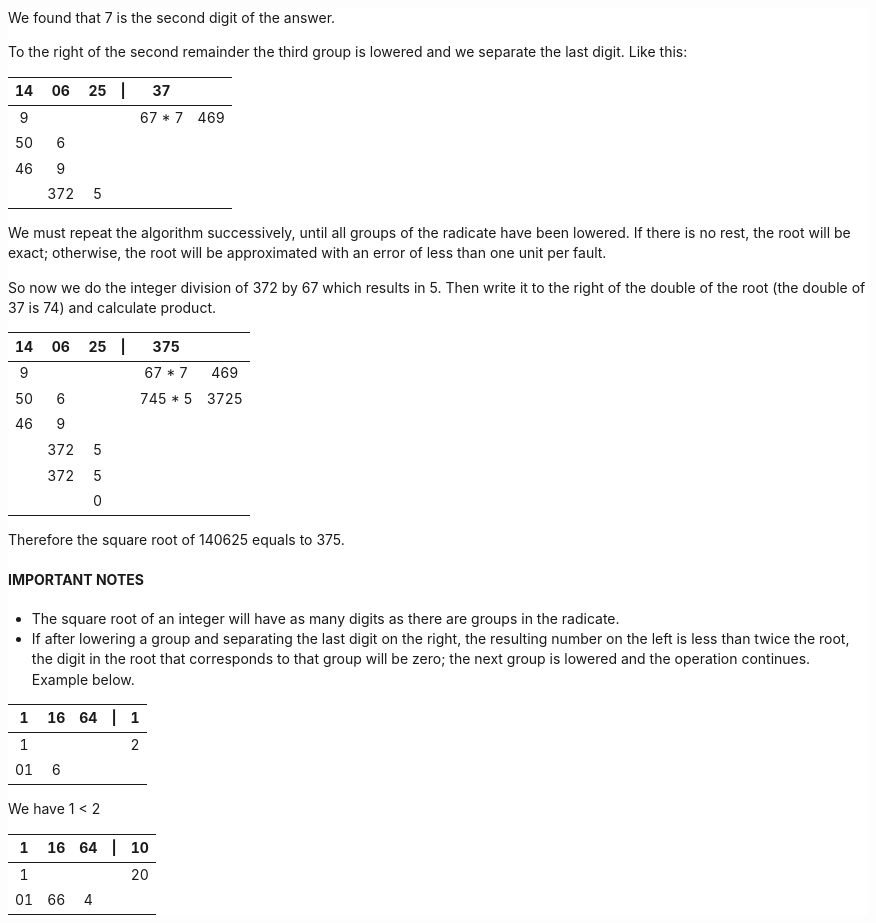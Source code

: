 We found that 7 is the second digit of the answer.

To the right of the second remainder the third group is lowered and we separate the last digit. Like this:

| 14 |  06 | 25 | \| |   37   |     |
|:--:|:---:|:--:|:--:|:------:|:---:|
|  9 |     |    |    | 67 * 7 | 469 |
| 50 |  6  |    |    |        |     |
| 46 |  9  |    |    |        |     |
|    | 372 |  5 |    |        |     |

We must repeat the algorithm successively, until all groups of the radicate have been lowered. If there is no rest, the root will be exact; otherwise, the root will be approximated with an error of less than one unit per fault.

So now we do the integer division of 372 by 67 which results in 5. Then write it to the right of the double of the root (the double of 37 is 74) and calculate product.

| 14 |  06 | 25 | \| |   375   |      |
|:--:|:---:|:--:|:--:|:-------:|:----:|
|  9 |     |    |    |  67 * 7 |  469 |
| 50 |  6  |    |    | 745 * 5 | 3725 |
| 46 |  9  |    |    |         |      |
|    | 372 |  5 |    |         |      |
|    | 372 |  5 |    |         |      |
|    |     |  0 |    |         |      |

Therefore the square root of 140625 equals to 375.

#### IMPORTANT NOTES

- The square root of an integer will have as many digits as there are groups in the radicate.
- If after lowering a group and separating the last digit on the right, the resulting number on the left is less than twice the root, the digit in the root that corresponds to that group will be zero; the next group is lowered and the operation continues. Example below.

|  1 | 16 | 64 | \| | 1 |
|:--:|:--:|:--:|:--:|:-:|
|  1 |    |    |    | 2 |
| 01 |  6 |    |    |   |

We have 1 < 2

|  1 | 16 | 64 | \| | 10 |
|:--:|:--:|:--:|:--:|:--:|
|  1 |    |    |    | 20 |
| 01 | 66 |  4 |    |    |
